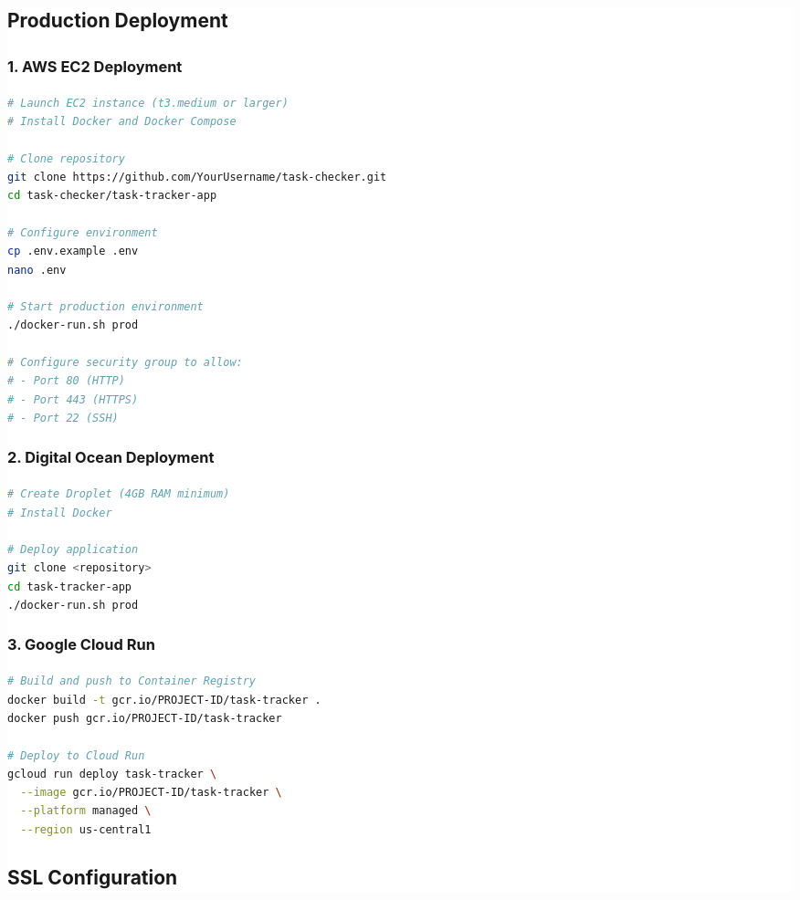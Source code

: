 
## Production Deployment

### 1. AWS EC2 Deployment

```bash
# Launch EC2 instance (t3.medium or larger)
# Install Docker and Docker Compose

# Clone repository
git clone https://github.com/YourUsername/task-checker.git
cd task-checker/task-tracker-app

# Configure environment
cp .env.example .env
nano .env

# Start production environment
./docker-run.sh prod

# Configure security group to allow:
# - Port 80 (HTTP)
# - Port 443 (HTTPS)
# - Port 22 (SSH)
```

### 2. Digital Ocean Deployment

```bash
# Create Droplet (4GB RAM minimum)
# Install Docker

# Deploy application
git clone <repository>
cd task-tracker-app
./docker-run.sh prod
```

### 3. Google Cloud Run

```bash
# Build and push to Container Registry
docker build -t gcr.io/PROJECT-ID/task-tracker .
docker push gcr.io/PROJECT-ID/task-tracker

# Deploy to Cloud Run
gcloud run deploy task-tracker \
  --image gcr.io/PROJECT-ID/task-tracker \
  --platform managed \
  --region us-central1
```

## SSL Configuration
